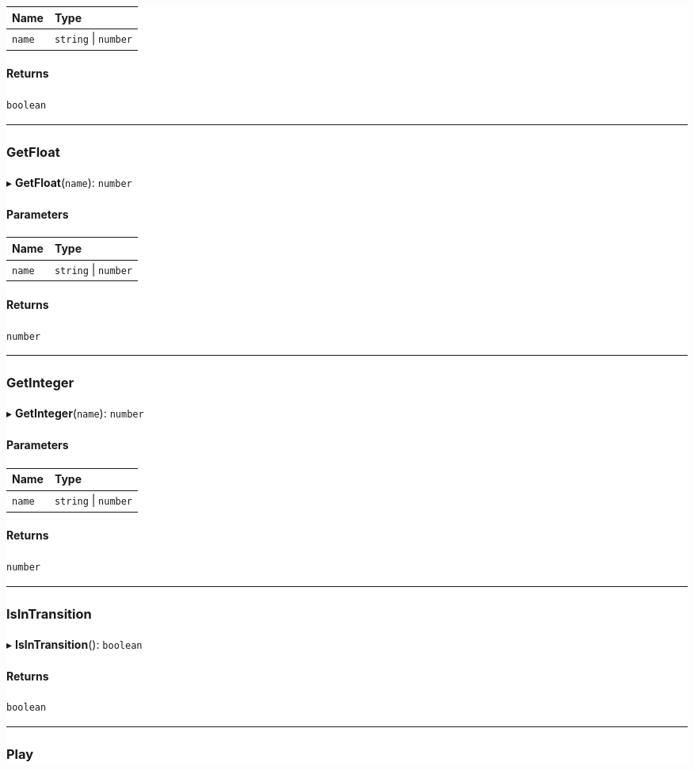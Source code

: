 | Name | Type |
| :------ | :------ |
| `name` | `string` \| `number` |

#### Returns

`boolean`

___

### GetFloat

▸ **GetFloat**(`name`): `number`

#### Parameters

| Name | Type |
| :------ | :------ |
| `name` | `string` \| `number` |

#### Returns

`number`

___

### GetInteger

▸ **GetInteger**(`name`): `number`

#### Parameters

| Name | Type |
| :------ | :------ |
| `name` | `string` \| `number` |

#### Returns

`number`

___

### IsInTransition

▸ **IsInTransition**(): `boolean`

#### Returns

`boolean`

___

### Play
